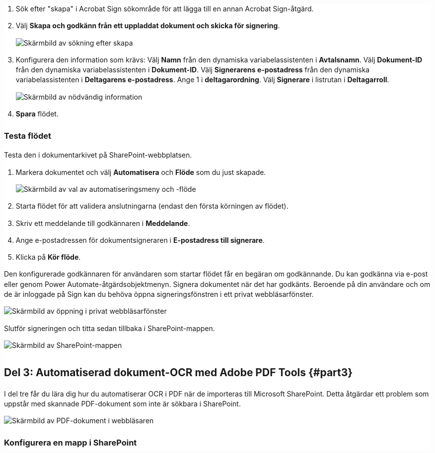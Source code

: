 1. Sök efter &quot;skapa&quot; i Acrobat Sign sökområde för att lägga till en annan Acrobat Sign-åtgärd.
1. Välj **Skapa och godkänn från ett uppladdat dokument och skicka för signering**.

   ![Skärmbild av sökning efter skapa](assets/documentautomation/automation_19.png)

1. Konfigurera den information som krävs:
Välj **Namn** från den dynamiska variabelassistenten i **Avtalsnamn**.
Välj **Dokument-ID** från den dynamiska variabelassistenten i **Dokument-ID**.
Välj **Signerarens e-postadress** från den dynamiska variabelassistenten i **Deltagarens e-postadress**.
Ange 1 i **deltagarordning**.
Välj **Signerare** i listrutan i **Deltagarroll**.

   ![Skärmbild av nödvändig information](assets/documentautomation/automation_20.png)

1. **Spara** flödet.

### Testa flödet

Testa den i dokumentarkivet på SharePoint-webbplatsen.

1. Markera dokumentet och välj **Automatisera** och **Flöde** som du just skapade.

   ![Skärmbild av val av automatiseringsmeny och -flöde](assets/documentautomation/automation_21.png)

1. Starta flödet för att validera anslutningarna (endast den första körningen av flödet).
1. Skriv ett meddelande till godkännaren i **Meddelande**.
1. Ange e-postadressen för dokumentsigneraren i **E-postadress till signerare**.
1. Klicka på **Kör flöde**.

Den konfigurerade godkännaren för användaren som startar flödet får en begäran om godkännande. Du kan godkänna via e-post eller genom Power Automate-åtgärdsobjektmenyn.
Signera dokumentet när det har godkänts. Beroende på din användare och om de är inloggade på Sign kan du behöva öppna signeringsfönstren i ett privat webbläsarfönster.

![Skärmbild av öppning i privat webbläsarfönster](assets/documentautomation/automation_22.png)

Slutför signeringen och titta sedan tillbaka i SharePoint-mappen.

![Skärmbild av SharePoint-mappen](assets/documentautomation/automation_23.png)

## Del 3: Automatiserad dokument-OCR med Adobe PDF Tools {#part3}

I del tre får du lära dig hur du automatiserar OCR i PDF när de importeras till Microsoft SharePoint. Detta åtgärdar ett problem som uppstår med skannade PDF-dokument som inte är sökbara i SharePoint.

![Skärmbild av PDF-dokument i webbläsaren](assets/documentautomation/automation_24.png)

### Konfigurera en mapp i SharePoint

